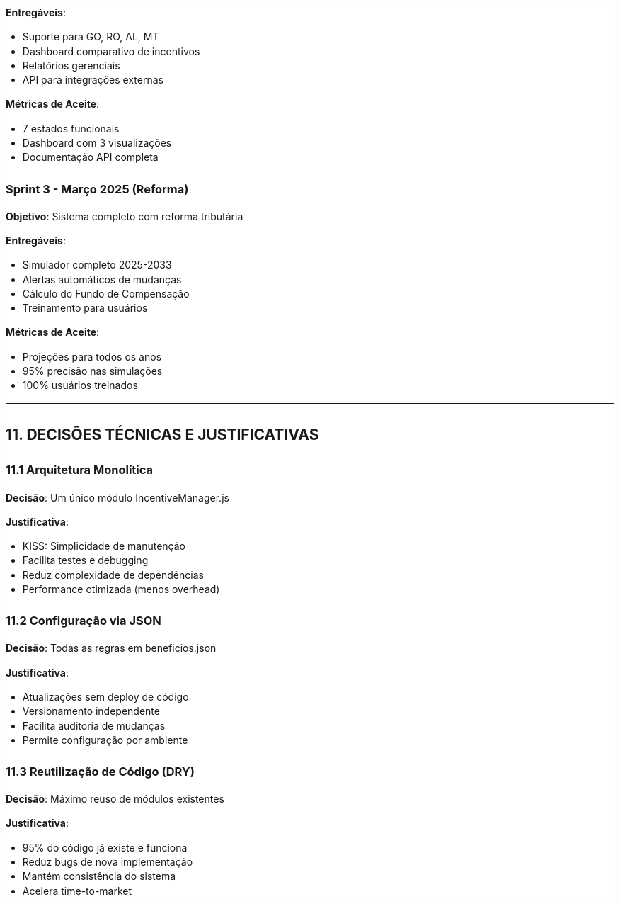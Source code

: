 **Entregáveis**:
- Suporte para GO, RO, AL, MT
- Dashboard comparativo de incentivos
- Relatórios gerenciais
- API para integrações externas

**Métricas de Aceite**:
- 7 estados funcionais
- Dashboard com 3 visualizações
- Documentação API completa

### Sprint 3 - Março 2025 (Reforma)
**Objetivo**: Sistema completo com reforma tributária

**Entregáveis**:
- Simulador completo 2025-2033
- Alertas automáticos de mudanças
- Cálculo do Fundo de Compensação
- Treinamento para usuários

**Métricas de Aceite**:
- Projeções para todos os anos
- 95% precisão nas simulações
- 100% usuários treinados

---

## 11. DECISÕES TÉCNICAS E JUSTIFICATIVAS

### 11.1 Arquitetura Monolítica
**Decisão**: Um único módulo IncentiveManager.js

**Justificativa**:
- KISS: Simplicidade de manutenção
- Facilita testes e debugging
- Reduz complexidade de dependências
- Performance otimizada (menos overhead)

### 11.2 Configuração via JSON
**Decisão**: Todas as regras em beneficios.json

**Justificativa**:
- Atualizações sem deploy de código
- Versionamento independente
- Facilita auditoria de mudanças
- Permite configuração por ambiente

### 11.3 Reutilização de Código (DRY)
**Decisão**: Máximo reuso de módulos existentes

**Justificativa**:
- 95% do código já existe e funciona
- Reduz bugs de nova implementação
- Mantém consistência do sistema
- Acelera time-to-market
